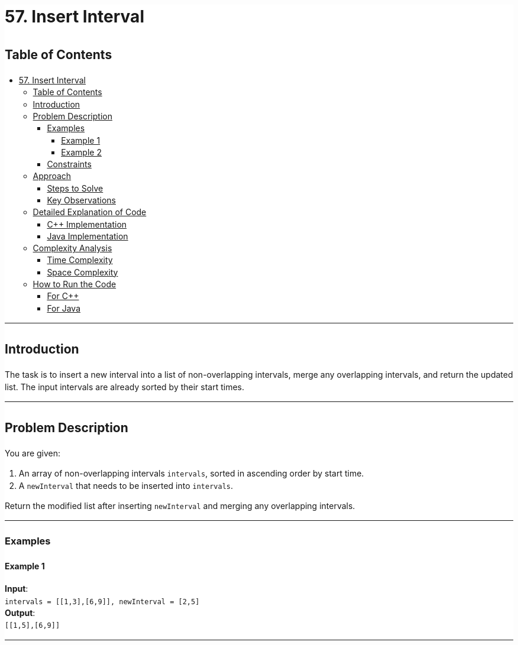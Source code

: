 # 57. Insert Interval

## Table of Contents

- [57. Insert Interval](#57-insert-interval)
  - [Table of Contents](#table-of-contents)
  - [Introduction](#introduction)
  - [Problem Description](#problem-description)
    - [Examples](#examples)
      - [Example 1](#example-1)
      - [Example 2](#example-2)
    - [Constraints](#constraints)
  - [Approach](#approach)
    - [Steps to Solve](#steps-to-solve)
    - [Key Observations](#key-observations)
  - [Detailed Explanation of Code](#detailed-explanation-of-code)
    - [C++ Implementation](#c-implementation)
    - [Java Implementation](#java-implementation)
  - [Complexity Analysis](#complexity-analysis)
    - [Time Complexity](#time-complexity)
    - [Space Complexity](#space-complexity)
  - [How to Run the Code](#how-to-run-the-code)
    - [For C++](#for-c)
    - [For Java](#for-java)

---

## Introduction

The task is to insert a new interval into a list of non-overlapping intervals, merge any overlapping intervals, and return the updated list. The input intervals are already sorted by their start times.

---

## Problem Description

You are given:

1. An array of non-overlapping intervals `intervals`, sorted in ascending order by start time.
2. A `newInterval` that needs to be inserted into `intervals`.

Return the modified list after inserting `newInterval` and merging any overlapping intervals.

---

### Examples

#### Example 1

**Input**:  
`intervals = [[1,3],[6,9]], newInterval = [2,5]`  
**Output**:  
`[[1,5],[6,9]]`

---